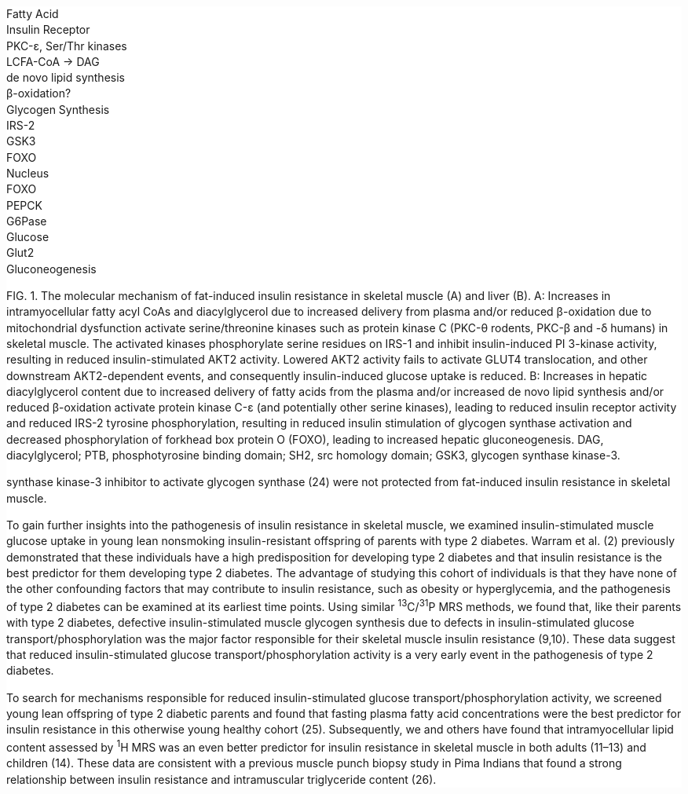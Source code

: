 Fatty Acid  
Insulin Receptor  
PKC-ε, Ser/Thr kinases  
LCFA-CoA → DAG  
de novo lipid synthesis  
β-oxidation?  
Glycogen Synthesis  
IRS-2  
GSK3  
FOXO  
Nucleus  
FOXO  
PEPCK  
G6Pase  
Glucose  
Glut2  
Gluconeogenesis  

FIG. 1. The molecular mechanism of fat-induced insulin resistance in skeletal muscle (A) and liver (B). A: Increases in intramyocellular fatty acyl CoAs and diacylglycerol due to increased delivery from plasma and/or reduced β-oxidation due to mitochondrial dysfunction activate serine/threonine kinases such as protein kinase C (PKC-θ rodents, PKC-β and -δ humans) in skeletal muscle. The activated kinases phosphorylate serine residues on IRS-1 and inhibit insulin-induced PI 3-kinase activity, resulting in reduced insulin-stimulated AKT2 activity. Lowered AKT2 activity fails to activate GLUT4 translocation, and other downstream AKT2-dependent events, and consequently insulin-induced glucose uptake is reduced. B: Increases in hepatic diacylglycerol content due to increased delivery of fatty acids from the plasma and/or increased de novo lipid synthesis and/or reduced β-oxidation activate protein kinase C-ε (and potentially other serine kinases), leading to reduced insulin receptor activity and reduced IRS-2 tyrosine phosphorylation, resulting in reduced insulin stimulation of glycogen synthase activation and decreased phosphorylation of forkhead box protein O (FOXO), leading to increased hepatic gluconeogenesis. DAG, diacylglycerol; PTB, phosphotyrosine binding domain; SH2, src homology domain; GSK3, glycogen synthase kinase-3.

synthase kinase-3 inhibitor to activate glycogen synthase (24) were not protected from fat-induced insulin resistance in skeletal muscle.

To gain further insights into the pathogenesis of insulin resistance in skeletal muscle, we examined insulin-stimulated muscle glucose uptake in young lean nonsmoking insulin-resistant offspring of parents with type 2 diabetes. Warram et al. (2) previously demonstrated that these individuals have a high predisposition for developing type 2 diabetes and that insulin resistance is the best predictor for them developing type 2 diabetes. The advantage of studying this cohort of individuals is that they have none of the other confounding factors that may contribute to insulin resistance, such as obesity or hyperglycemia, and the pathogenesis of type 2 diabetes can be examined at its earliest time points. Using similar <sup>13</sup>C/<sup>31</sup>P MRS methods, we found that, like their parents with type 2 diabetes, defective insulin-stimulated muscle glycogen synthesis due to defects in insulin-stimulated glucose transport/phosphorylation was the major factor responsible for their skeletal muscle insulin resistance (9,10). These data suggest that reduced insulin-stimulated glucose transport/phosphorylation activity is a very early event in the pathogenesis of type 2 diabetes.

To search for mechanisms responsible for reduced insulin-stimulated glucose transport/phosphorylation activity, we screened young lean offspring of type 2 diabetic parents and found that fasting plasma fatty acid concentrations were the best predictor for insulin resistance in this otherwise young healthy cohort (25). Subsequently, we and others have found that intramyocellular lipid content assessed by <sup>1</sup>H MRS was an even better predictor for insulin resistance in skeletal muscle in both adults (11–13) and children (14). These data are consistent with a previous muscle punch biopsy study in Pima Indians that found a strong relationship between insulin resistance and intramuscular triglyceride content (26).
